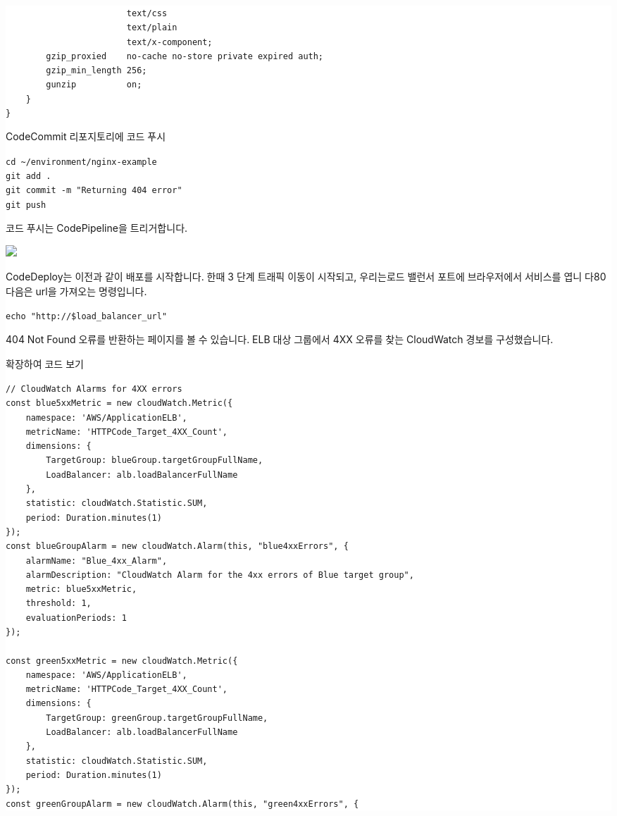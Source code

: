 ```
                        text/css
                        text/plain
                        text/x-component;
        gzip_proxied    no-cache no-store private expired auth;
        gzip_min_length 256;
        gunzip          on;
    }
}
```

CodeCommit 리포지토리에 코드 푸시

```
cd ~/environment/nginx-example
git add .
git commit -m "Returning 404 error"
git push
```

코드 푸시는 CodePipeline을 트리거합니다.

![](./images/blue-green-rollback-deployment.gif)

CodeDeploy는 이전과 같이 배포를 시작합니다.
한때 3 단계 트래픽 이동이 시작되고, 우리는로드 밸런서 포트에 브라우저에서 서비스를 엽니 다80
다음은 url을 가져오는 명령입니다.

```
echo "http://$load_balancer_url"
```

404 Not Found 오류를 반환하는 페이지를 볼 수 있습니다.
ELB 대상 그룹에서 4XX 오류를 찾는 CloudWatch 경보를 구성했습니다.

확장하여 코드 보기

```
// CloudWatch Alarms for 4XX errors
const blue5xxMetric = new cloudWatch.Metric({
    namespace: 'AWS/ApplicationELB',
    metricName: 'HTTPCode_Target_4XX_Count',
    dimensions: {
        TargetGroup: blueGroup.targetGroupFullName,
        LoadBalancer: alb.loadBalancerFullName
    },
    statistic: cloudWatch.Statistic.SUM,
    period: Duration.minutes(1)
});
const blueGroupAlarm = new cloudWatch.Alarm(this, "blue4xxErrors", {
    alarmName: "Blue_4xx_Alarm",
    alarmDescription: "CloudWatch Alarm for the 4xx errors of Blue target group",
    metric: blue5xxMetric,
    threshold: 1,
    evaluationPeriods: 1
});

const green5xxMetric = new cloudWatch.Metric({
    namespace: 'AWS/ApplicationELB',
    metricName: 'HTTPCode_Target_4XX_Count',
    dimensions: {
        TargetGroup: greenGroup.targetGroupFullName,
        LoadBalancer: alb.loadBalancerFullName
    },
    statistic: cloudWatch.Statistic.SUM,
    period: Duration.minutes(1)
});
const greenGroupAlarm = new cloudWatch.Alarm(this, "green4xxErrors", {
```